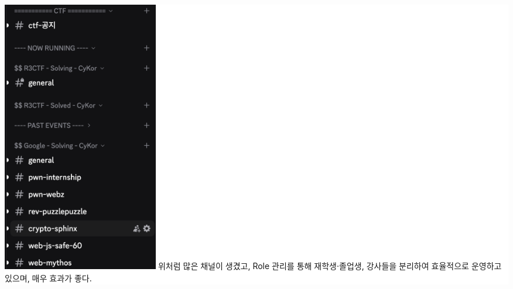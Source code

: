   <img  width="30%" src="/assets/2025-07-02-As-CyKor-President/discord-3.png"/>
</figure>
위처럼 많은 채널이 생겼고, Role 관리를 통해 재학생·졸업생, 강사들을 분리하여 효율적으로 운영하고 있으며, 매우 효과가 좋다.
